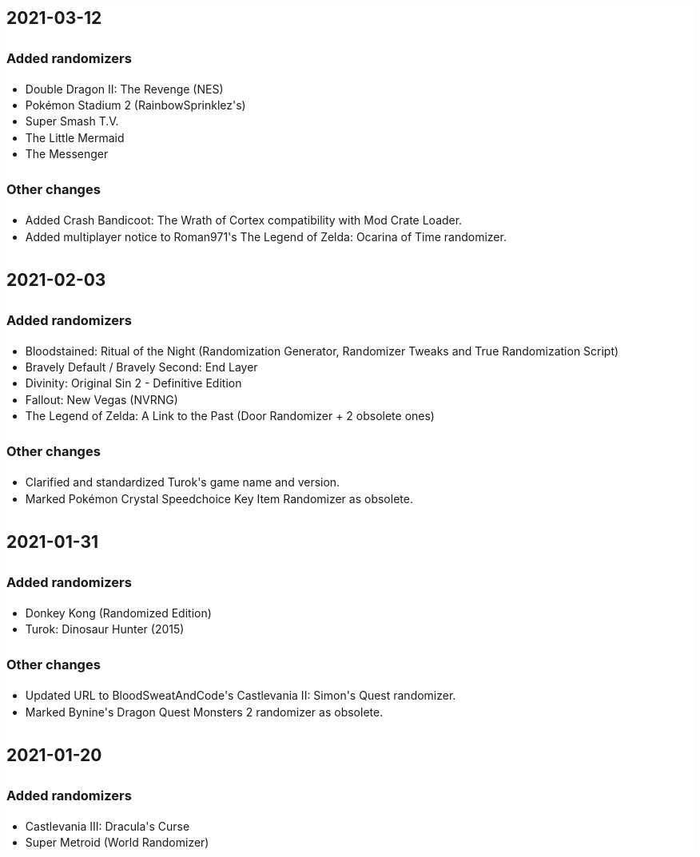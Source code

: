 ## 2021-03-12

### Added randomizers

- Double Dragon II: The Revenge (NES)
- Pokémon Stadium 2 (RainbowSprinklez's)
- Super Smash T.V.
- The Little Mermaid
- The Messenger

### Other changes

- Added Crash Bandicoot: The Wrath of Cortex compatibility with Mod Crate Loader.
- Added multiplayer notice to Roman971's The Legend of Zelda: Ocarina of Time randomizer.

## 2021-02-03

### Added randomizers

- Bloodstained: Ritual of the Night (Randomization Generator, Randomizer Tweaks and True Randomization Script)
- Bravely Default / Bravely Second: End Layer
- Divinity: Original Sin 2 - Definitive Edition
- Fallout: New Vegas (NVRNG)
- The Legend of Zelda: A Link to the Past (Door Randomizer + 2 obsolete ones)

### Other changes

- Clarified and standardized Turok's game name and version.
- Marked Pokémon Crystal Speedchoice Key Item Randomizer as obsolete.

## 2021-01-31

### Added randomizers

- Donkey Kong (Randomized Edition)
- Turok: Dinosaur Hunter (2015)

### Other changes

- Updated URL to BloodSweatAndCode's Castlevania II: Simon's Quest randomizer.
- Marked Bynine's Dragon Quest Monsters 2 randomizer as obsolete.

## 2021-01-20

### Added randomizers

- Castlevania III: Dracula's Curse
- Super Metroid (World Randomizer)
